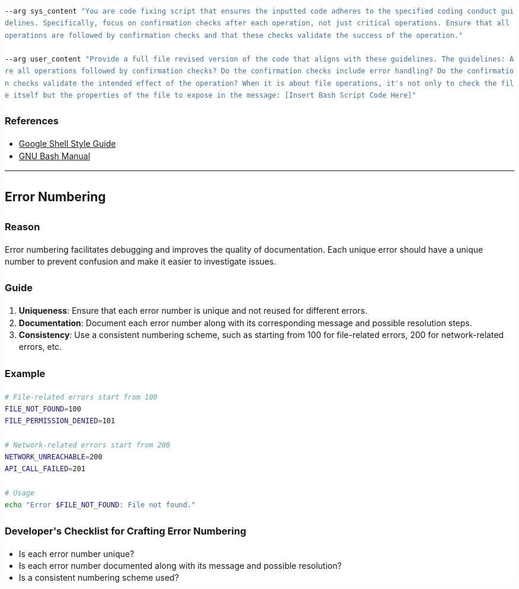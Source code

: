 ```bash
--arg sys_content "You are code fixing script that ensures the inputted code adheres to the specified coding conduct guidelines. Specifically, focus on confirmation checks after each operation, not just critical operations. Ensure that all operations are followed by confirmation checks and that these checks validate the success of the operation."

--arg user_content "Provide a full file revised version of the code that aligns with these guidelines. The guidelines: Are all operations followed by confirmation checks? Do the confirmation checks include error handling? Do the confirmation checks validate the intended effect of the operation? When it is about file operations, it's not only to check the file itself but the properties of the file to expose in the message: [Insert Bash Script Code Here]"
```

### References

- [Google Shell Style Guide](https://google.github.io/styleguide/shellguide.html)
- [GNU Bash Manual](https://www.gnu.org/software/bash/manual/bash.html)

---
## Error Numbering

### Reason

Error numbering facilitates debugging and improves the quality of documentation. Each unique error should have a unique number to prevent confusion and make it easier to investigate issues.

### Guide

1. **Uniqueness**: Ensure that each error number is unique and not reused for different errors.
2. **Documentation**: Document each error number along with its corresponding message and possible resolution steps.
3. **Consistency**: Use a consistent numbering scheme, such as starting from 100 for file-related errors, 200 for network-related errors, etc.

### Example

```bash
# File-related errors start from 100
FILE_NOT_FOUND=100
FILE_PERMISSION_DENIED=101

# Network-related errors start from 200
NETWORK_UNREACHABLE=200
API_CALL_FAILED=201

# Usage
echo "Error $FILE_NOT_FOUND: File not found."
```

### Developer's Checklist for Crafting Error Numbering

- Is each error number unique?
- Is each error number documented along with its message and possible resolution?
- Is a consistent numbering scheme used?
